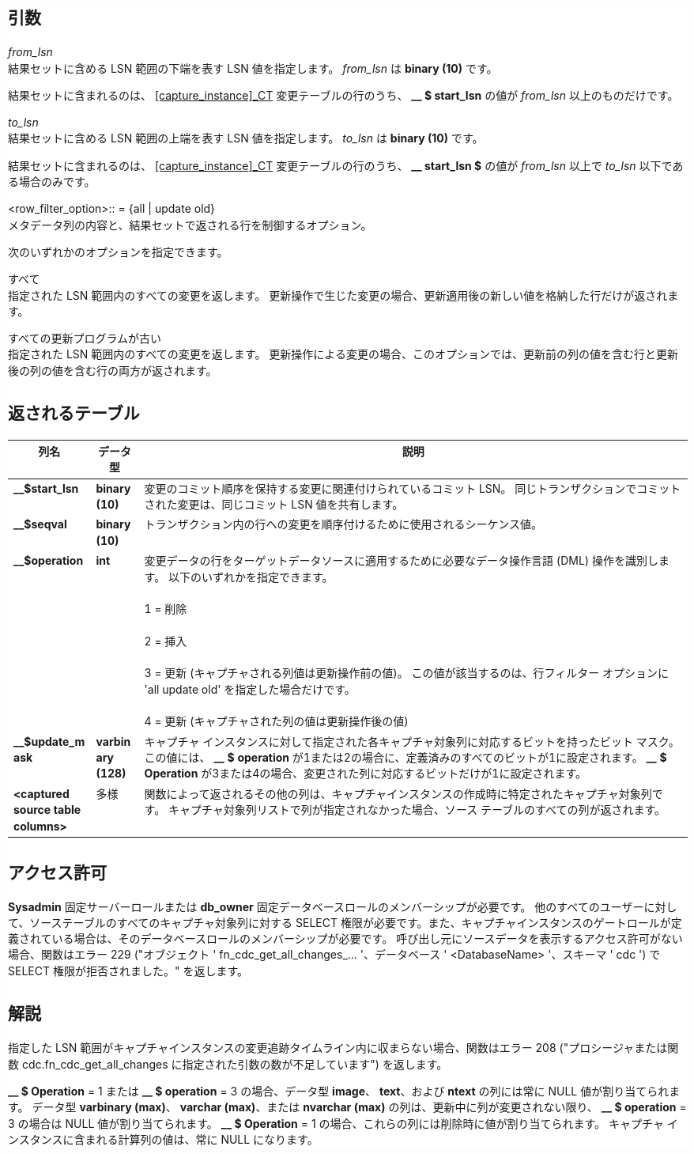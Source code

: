 ## <a name="arguments"></a>引数  
 *from_lsn*  
 結果セットに含める LSN 範囲の下端を表す LSN 値を指定します。 *from_lsn* は **binary (10)** です。  
  
 結果セットに含まれるのは、 [&#91;capture_instance&#93;_CT](../../relational-databases/system-tables/cdc-capture-instance-ct-transact-sql.md) 変更テーブルの行のうち、 **__ $ start_lsn** の値が *from_lsn* 以上のものだけです。  
  
 *to_lsn*  
 結果セットに含める LSN 範囲の上端を表す LSN 値を指定します。 *to_lsn* は **binary (10)** です。  
  
 結果セットに含まれるのは、 [&#91;capture_instance&#93;_CT](../../relational-databases/system-tables/cdc-capture-instance-ct-transact-sql.md) 変更テーブルの行のうち、 **__ start_lsn $** の値が *from_lsn* 以上で *to_lsn* 以下である場合のみです。  
  
 <row_filter_option>:: = {all | update old}  
 メタデータ列の内容と、結果セットで返される行を制御するオプション。  
  
 次のいずれかのオプションを指定できます。  
  
 すべて  
 指定された LSN 範囲内のすべての変更を返します。 更新操作で生じた変更の場合、更新適用後の新しい値を格納した行だけが返されます。  
  
 すべての更新プログラムが古い  
 指定された LSN 範囲内のすべての変更を返します。 更新操作による変更の場合、このオプションでは、更新前の列の値を含む行と更新後の列の値を含む行の両方が返されます。  
  
## <a name="table-returned"></a>返されるテーブル  
  
|列名|データ型|説明|  
|-----------------|---------------|-----------------|  
|**__$start_lsn**|**binary(10)**|変更のコミット順序を保持する変更に関連付けられているコミット LSN。 同じトランザクションでコミットされた変更は、同じコミット LSN 値を共有します。|  
|**__$seqval**|**binary(10)**|トランザクション内の行への変更を順序付けるために使用されるシーケンス値。|  
|**__$operation**|**int**|変更データの行をターゲットデータソースに適用するために必要なデータ操作言語 (DML) 操作を識別します。 以下のいずれかを指定できます。<br /><br /> 1 = 削除<br /><br /> 2 = 挿入<br /><br /> 3 = 更新 (キャプチャされる列値は更新操作前の値)。 この値が該当するのは、行フィルター オプションに 'all update old' を指定した場合だけです。<br /><br /> 4 = 更新 (キャプチャされた列の値は更新操作後の値)|  
|**__$update_mask**|**varbinary (128)**|キャプチャ インスタンスに対して指定された各キャプチャ対象列に対応するビットを持ったビット マスク。 この値には、 **__ $ operation** が1または2の場合に、定義済みのすべてのビットが1に設定されます。 **__ $ Operation** が3または4の場合、変更された列に対応するビットだけが1に設定されます。|  
|**\<captured source table columns>**|多様|関数によって返されるその他の列は、キャプチャインスタンスの作成時に特定されたキャプチャ対象列です。 キャプチャ対象列リストで列が指定されなかった場合、ソース テーブルのすべての列が返されます。|  
  
## <a name="permissions"></a>アクセス許可  
 **Sysadmin** 固定サーバーロールまたは **db_owner** 固定データベースロールのメンバーシップが必要です。 他のすべてのユーザーに対して、ソーステーブルのすべてのキャプチャ対象列に対する SELECT 権限が必要です。また、キャプチャインスタンスのゲートロールが定義されている場合は、そのデータベースロールのメンバーシップが必要です。 呼び出し元にソースデータを表示するアクセス許可がない場合、関数はエラー 229 ("オブジェクト ' fn_cdc_get_all_changes_... '、データベース ' \<DatabaseName> '、スキーマ ' cdc ') で SELECT 権限が拒否されました。" を返します。  
  
## <a name="remarks"></a>解説  
 指定した LSN 範囲がキャプチャインスタンスの変更追跡タイムライン内に収まらない場合、関数はエラー 208 ("プロシージャまたは関数 cdc.fn_cdc_get_all_changes に指定された引数の数が不足しています") を返します。  
  
 **__ $ Operation** = 1 または **__ $ operation** = 3 の場合、データ型 **image**、 **text**、および **ntext** の列には常に NULL 値が割り当てられます。 データ型 **varbinary (max)**、 **varchar (max)**、または **nvarchar (max)** の列は、更新中に列が変更されない限り、 **__ $ operation** = 3 の場合は NULL 値が割り当てられます。 **__ $ Operation** = 1 の場合、これらの列には削除時に値が割り当てられます。 キャプチャ インスタンスに含まれる計算列の値は、常に NULL になります。  
  